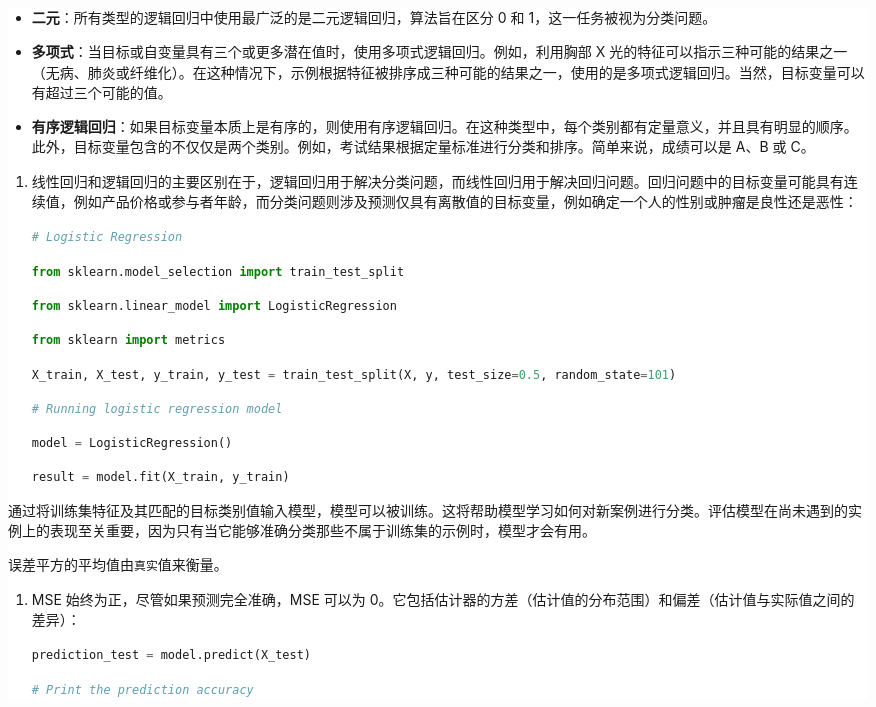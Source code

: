 +   **二元**：所有类型的逻辑回归中使用最广泛的是二元逻辑回归，算法旨在区分 0 和 1，这一任务被视为分类问题。

+   **多项式**：当目标或自变量具有三个或更多潜在值时，使用多项式逻辑回归。例如，利用胸部 X 光的特征可以指示三种可能的结果之一（无病、肺炎或纤维化）。在这种情况下，示例根据特征被排序成三种可能的结果之一，使用的是多项式逻辑回归。当然，目标变量可以有超过三个可能的值。

+   **有序逻辑回归**：如果目标变量本质上是有序的，则使用有序逻辑回归。在这种类型中，每个类别都有定量意义，并且具有明显的顺序。此外，目标变量包含的不仅仅是两个类别。例如，考试结果根据定量标准进行分类和排序。简单来说，成绩可以是 A、B 或 C。

1.  线性回归和逻辑回归的主要区别在于，逻辑回归用于解决分类问题，而线性回归用于解决回归问题。回归问题中的目标变量可能具有连续值，例如产品价格或参与者年龄，而分类问题则涉及预测仅具有离散值的目标变量，例如确定一个人的性别或肿瘤是良性还是恶性：

    ```py
    # Logistic Regression
    ```

    ```py
    from sklearn.model_selection import train_test_split
    ```

    ```py
    from sklearn.linear_model import LogisticRegression
    ```

    ```py
    from sklearn import metrics
    ```

    ```py
    X_train, X_test, y_train, y_test = train_test_split(X, y, test_size=0.5, random_state=101)
    ```

    ```py
    # Running logistic regression model
    ```

    ```py
    model = LogisticRegression()
    ```

    ```py
    result = model.fit(X_train, y_train)
    ```

通过将训练集特征及其匹配的目标类别值输入模型，模型可以被训练。这将帮助模型学习如何对新案例进行分类。评估模型在尚未遇到的实例上的表现至关重要，因为只有当它能够准确分类那些不属于训练集的示例时，模型才会有用。

误差平方的平均值由`真实`值来衡量。

1.  MSE 始终为正，尽管如果预测完全准确，MSE 可以为 0。它包括估计器的方差（估计值的分布范围）和偏差（估计值与实际值之间的差异）：

    ```py
    prediction_test = model.predict(X_test)
    ```

    ```py
    # Print the prediction accuracy
    ```
